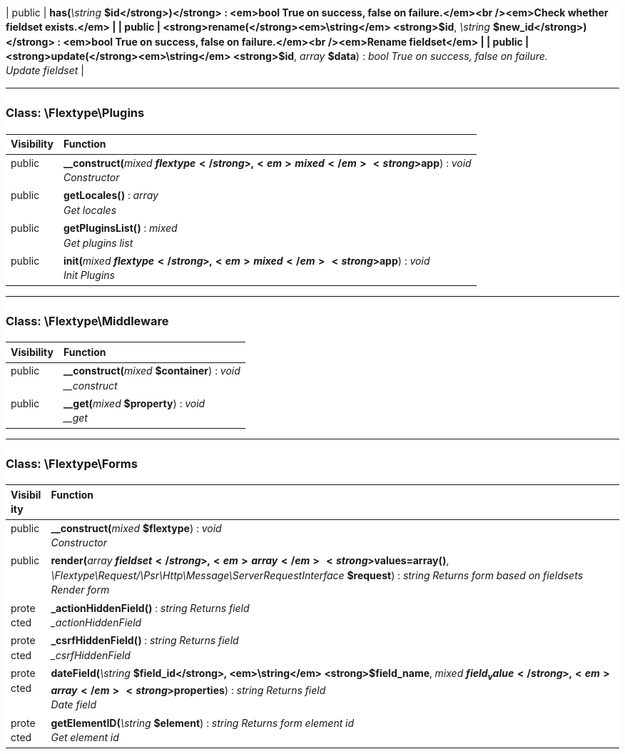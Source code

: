 | public     | <strong>has(</strong><em>\string</em> <strong>$id</strong>)</strong> : <em>bool True on success, false on failure.</em><br /><em>Check whether fieldset exists.</em>                                                        |
| public     | <strong>rename(</strong><em>\string</em> <strong>$id</strong>, <em>\string</em> <strong>$new_id</strong>)</strong> : <em>bool True on success, false on failure.</em><br /><em>Rename fieldset</em> |
| public     | <strong>update(</strong><em>\string</em> <strong>$id</strong>, <em>array</em> <strong>$data</strong>)</strong> : <em>bool True on success, false on failure.</em><br /><em>Update fieldset</em> |

<hr /><a id="class-flextypeplugins"></a>

### Class: \Flextype\Plugins

| Visibility | Function                                                                                                                                                                                                         |
|:---------- |:---------------------------------------------------------------------------------------------------------------------------------------------------------------------------------------------------------------- |
| public     | <strong>__construct(</strong><em>mixed</em> <strong>$flextype</strong>, <em>mixed</em> <strong>$app</strong>)</strong> : <em>void</em><br /><em>Constructor</em> |
| public     | <strong>getLocales()</strong> : <em>array</em><br /><em>Get locales</em>                                                                                                                         |
| public     | <strong>getPluginsList()</strong> : <em>mixed</em><br /><em>Get plugins list</em>                                                                                                                         |
| public     | <strong>init(</strong><em>mixed</em> <strong>$flextype</strong>, <em>mixed</em> <strong>$app</strong>)</strong> : <em>void</em><br /><em>Init Plugins</em> |

<hr /><a id="class-flextypemiddleware"></a>

### Class: \Flextype\Middleware

| Visibility | Function                                                                                                                                                  |
|:---------- |:--------------------------------------------------------------------------------------------------------------------------------------------------------- |
| public     | <strong>__construct(</strong><em>mixed</em> <strong>$container</strong>)</strong> : <em>void</em><br /><em>__construct</em> |
| public     | <strong>__get(</strong><em>mixed</em> <strong>$property</strong>)</strong> : <em>void</em><br /><em>__get</em> |

<hr /><a id="class-flextypeforms"></a>

### Class: \Flextype\Forms

| Visibility | Function                                                                                                                                                                                                                                                                                                                                                                              |
|:---------- |:------------------------------------------------------------------------------------------------------------------------------------------------------------------------------------------------------------------------------------------------------------------------------------------------------------------------------------------------------------------------------------- |
| public     | <strong>__construct(</strong><em>mixed</em> <strong>$flextype</strong>)</strong> : <em>void</em><br /><em>Constructor</em>                                                                                                                                                                                                                             |
| public     | <strong>render(</strong><em>array</em> <strong>$fieldset</strong>, <em>array</em> <strong>$values=array()</strong>, <em>\Flextype\Request/\Psr\Http\Message\ServerRequestInterface</em> <strong>$request</strong>)</strong> : <em>string Returns form based on fieldsets</em><br /><em>Render form</em>                                                                                                               |
| protected  | <strong>_actionHiddenField()</strong> : <em>string Returns field</em><br /><em>_actionHiddenField</em>                                                                                                                                                                                                                                                                                              |
| protected  | <strong>_csrfHiddenField()</strong> : <em>string Returns field</em><br /><em>_csrfHiddenField</em>                                                                                                                                                                                                                                                                                              |
| protected  | <strong>dateField(</strong><em>\string</em> <strong>$field_id</strong>, <em>\string</em> <strong>$field_name</strong>, <em>mixed</em> <strong>$field_value</strong>, <em>array</em> <strong>$properties</strong>)</strong> : <em>string Returns field</em><br /><em>Date field</em>                                                        |
| protected  | <strong>getElementID(</strong><em>\string</em> <strong>$element</strong>)</strong> : <em>string Returns form element id</em><br /><em>Get element id</em>                                                                                                                                                                                                                             |